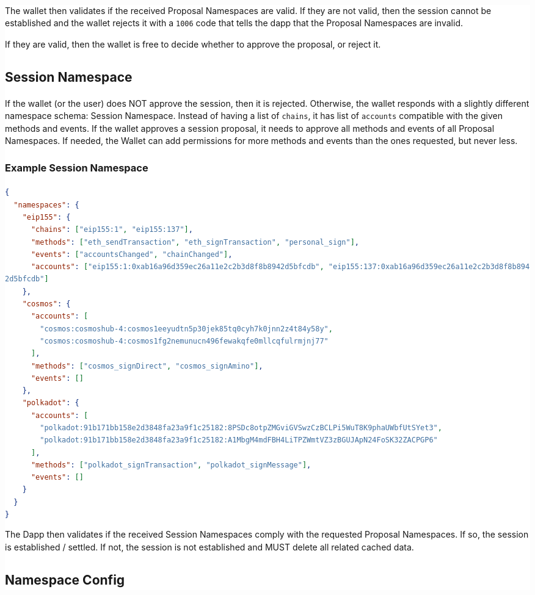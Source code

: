 The wallet then validates if the received Proposal Namespaces are valid. If they are not valid, then the session cannot be established and the wallet rejects it with a `1006` code that tells the dapp that the Proposal Namespaces are invalid.

If they are valid, then the wallet is free to decide whether to approve the proposal, or reject it.

## Session Namespace

If the wallet (or the user) does NOT approve the session, then it is rejected. Otherwise, the wallet responds with a slightly different namespace schema: Session Namespace. Instead of having a list of `chains`, it has list of `accounts` compatible with the given methods and events. If the wallet approves a session proposal, it needs to approve all methods and events of all Proposal Namespaces. If needed, the Wallet can add permissions for more methods and events than the ones requested, but never less.

### Example Session Namespace

```json
{
  "namespaces": {
    "eip155": {
      "chains": ["eip155:1", "eip155:137"],
      "methods": ["eth_sendTransaction", "eth_signTransaction", "personal_sign"],
      "events": ["accountsChanged", "chainChanged"],
      "accounts": ["eip155:1:0xab16a96d359ec26a11e2c2b3d8f8b8942d5bfcdb", "eip155:137:0xab16a96d359ec26a11e2c2b3d8f8b8942d5bfcdb"]
    },
    "cosmos": {
      "accounts": [
        "cosmos:cosmoshub-4:cosmos1eeyudtn5p30jek85tq0cyh7k0jnn2z4t84y58y",
        "cosmos:cosmoshub-4:cosmos1fg2nemunucn496fewakqfe0mllcqfulrmjnj77"
      ],
      "methods": ["cosmos_signDirect", "cosmos_signAmino"],
      "events": []
    },
    "polkadot": {
      "accounts": [
        "polkadot:91b171bb158e2d3848fa23a9f1c25182:8PSDc8otpZMGviGVSwzCzBCLPi5WuT8K9phaUWbfUtSYet3",
        "polkadot:91b171bb158e2d3848fa23a9f1c25182:A1MbgM4mdFBH4LiTPZWmtVZ3zBGUJApN24FoSK32ZACPGP6"
      ],
      "methods": ["polkadot_signTransaction", "polkadot_signMessage"],
      "events": []
    }
  }
}
```

The Dapp then validates if the received Session Namespaces comply with the requested Proposal Namespaces. If so, the session is established / settled. If not, the session is not established and MUST delete all related cached data.

## Namespace Config
